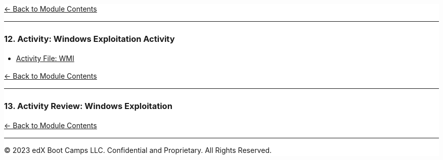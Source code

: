 [<- Back to Module Contents](#module-day-1-contents)

---

### 12. Activity: Windows Exploitation Activity

- [Activity File: WMI](Activities/04_WMI/Unsolved/README.md)

[<- Back to Module Contents](#module-day-1-contents)

---

### 13. Activity Review:  Windows Exploitation

[<- Back to Module Contents](#module-day-1-contents)

---


&copy; 2023 edX Boot Camps LLC. Confidential and Proprietary. All Rights Reserved.  
